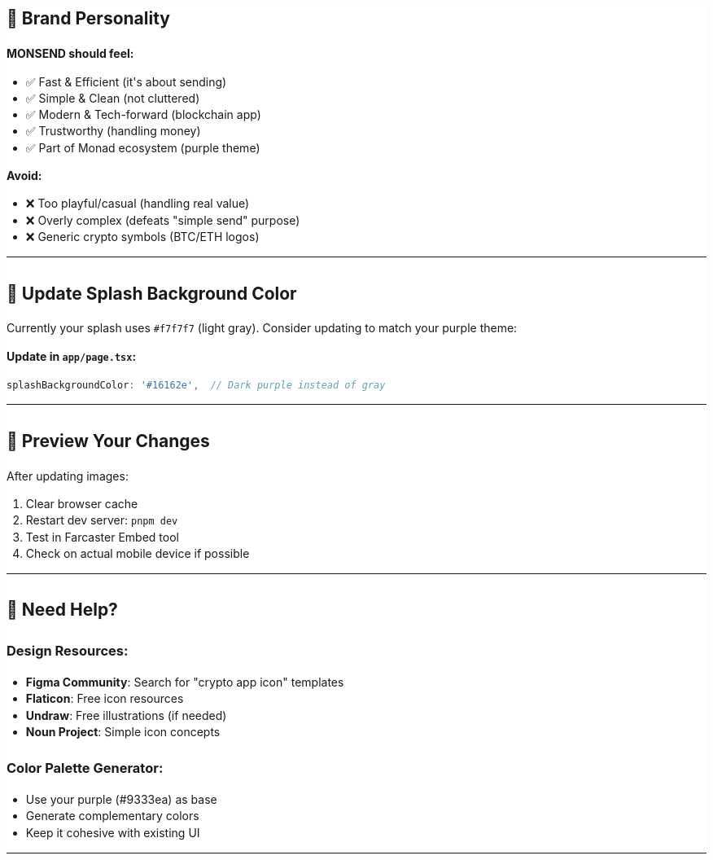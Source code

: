 ## 🌟 Brand Personality

**MONSEND should feel:**
- ✅ Fast & Efficient (it's about sending)
- ✅ Simple & Clean (not cluttered)
- ✅ Modern & Tech-forward (blockchain app)
- ✅ Trustworthy (handling money)
- ✅ Part of Monad ecosystem (purple theme)

**Avoid:**
- ❌ Too playful/casual (handling real value)
- ❌ Overly complex (defeats "simple send" purpose)
- ❌ Generic crypto symbols (BTC/ETH logos)

---

## 🔄 Update Splash Background Color

Currently your splash uses `#f7f7f7` (light gray). Consider updating to match your purple theme:

**Update in `app/page.tsx`:**
```typescript
splashBackgroundColor: '#16162e',  // Dark purple instead of gray
```

---

## 📱 Preview Your Changes

After updating images:
1. Clear browser cache
2. Restart dev server: `pnpm dev`
3. Test in Farcaster Embed tool
4. Check on actual mobile device if possible

---

## 🎁 Need Help?

### Design Resources:
- **Figma Community**: Search for "crypto app icon" templates
- **Flaticon**: Free icon resources
- **Undraw**: Free illustrations (if needed)
- **Noun Project**: Simple icon concepts

### Color Palette Generator:
- Use your purple (#9333ea) as base
- Generate complementary colors
- Keep it cohesive with existing UI

---
